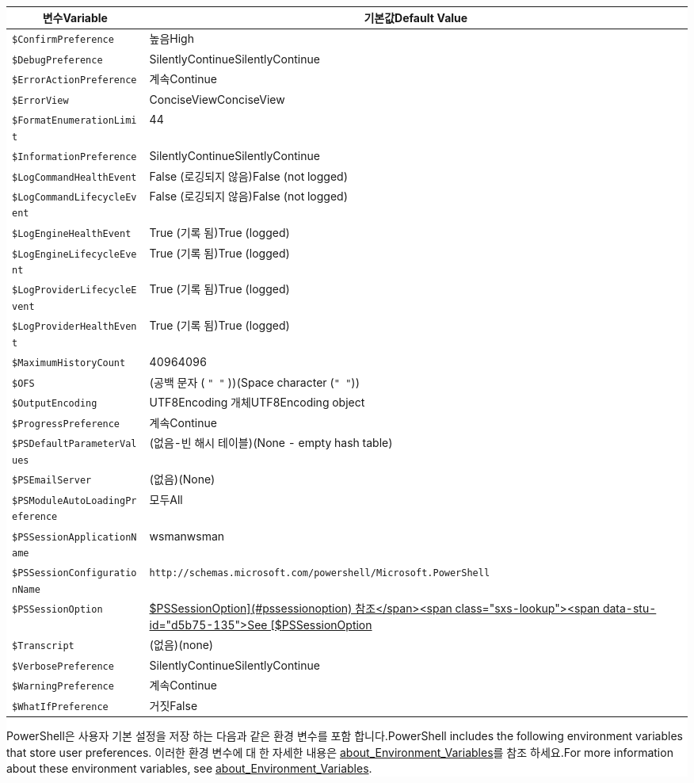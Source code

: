 |             <span data-ttu-id="d5b75-113">변수</span><span class="sxs-lookup"><span data-stu-id="d5b75-113">Variable</span></span>             |       <span data-ttu-id="d5b75-114">기본값</span><span class="sxs-lookup"><span data-stu-id="d5b75-114">Default Value</span></span>       |
| -------------------------------- | ------------------------- |
| `$ConfirmPreference`             | <span data-ttu-id="d5b75-115">높음</span><span class="sxs-lookup"><span data-stu-id="d5b75-115">High</span></span>                      |
| `$DebugPreference`               | <span data-ttu-id="d5b75-116">SilentlyContinue</span><span class="sxs-lookup"><span data-stu-id="d5b75-116">SilentlyContinue</span></span>          |
| `$ErrorActionPreference`         | <span data-ttu-id="d5b75-117">계속</span><span class="sxs-lookup"><span data-stu-id="d5b75-117">Continue</span></span>                  |
| `$ErrorView`                     | <span data-ttu-id="d5b75-118">ConciseView</span><span class="sxs-lookup"><span data-stu-id="d5b75-118">ConciseView</span></span>               |
| `$FormatEnumerationLimit`        | <span data-ttu-id="d5b75-119">4</span><span class="sxs-lookup"><span data-stu-id="d5b75-119">4</span></span>                         |
| `$InformationPreference`         | <span data-ttu-id="d5b75-120">SilentlyContinue</span><span class="sxs-lookup"><span data-stu-id="d5b75-120">SilentlyContinue</span></span>          |
| `$LogCommandHealthEvent`         | <span data-ttu-id="d5b75-121">False (로깅되지 않음)</span><span class="sxs-lookup"><span data-stu-id="d5b75-121">False (not logged)</span></span>        |
| `$LogCommandLifecycleEvent`      | <span data-ttu-id="d5b75-122">False (로깅되지 않음)</span><span class="sxs-lookup"><span data-stu-id="d5b75-122">False (not logged)</span></span>        |
| `$LogEngineHealthEvent`          | <span data-ttu-id="d5b75-123">True (기록 됨)</span><span class="sxs-lookup"><span data-stu-id="d5b75-123">True (logged)</span></span>             |
| `$LogEngineLifecycleEvent`       | <span data-ttu-id="d5b75-124">True (기록 됨)</span><span class="sxs-lookup"><span data-stu-id="d5b75-124">True (logged)</span></span>             |
| `$LogProviderLifecycleEvent`     | <span data-ttu-id="d5b75-125">True (기록 됨)</span><span class="sxs-lookup"><span data-stu-id="d5b75-125">True (logged)</span></span>             |
| `$LogProviderHealthEvent`        | <span data-ttu-id="d5b75-126">True (기록 됨)</span><span class="sxs-lookup"><span data-stu-id="d5b75-126">True (logged)</span></span>             |
| `$MaximumHistoryCount`           | <span data-ttu-id="d5b75-127">4096</span><span class="sxs-lookup"><span data-stu-id="d5b75-127">4096</span></span>                      |
| `$OFS`                           | <span data-ttu-id="d5b75-128">(공백 문자 ( `" "` ))</span><span class="sxs-lookup"><span data-stu-id="d5b75-128">(Space character (`" "`))</span></span> |
| `$OutputEncoding`                | <span data-ttu-id="d5b75-129">UTF8Encoding 개체</span><span class="sxs-lookup"><span data-stu-id="d5b75-129">UTF8Encoding object</span></span>       |
| `$ProgressPreference`            | <span data-ttu-id="d5b75-130">계속</span><span class="sxs-lookup"><span data-stu-id="d5b75-130">Continue</span></span>                  |
| `$PSDefaultParameterValues`      | <span data-ttu-id="d5b75-131">(없음-빈 해시 테이블)</span><span class="sxs-lookup"><span data-stu-id="d5b75-131">(None - empty hash table)</span></span> |
| `$PSEmailServer`                 | <span data-ttu-id="d5b75-132">(없음)</span><span class="sxs-lookup"><span data-stu-id="d5b75-132">(None)</span></span>                    |
| `$PSModuleAutoLoadingPreference` | <span data-ttu-id="d5b75-133">모두</span><span class="sxs-lookup"><span data-stu-id="d5b75-133">All</span></span>                       |
| `$PSSessionApplicationName`      | <span data-ttu-id="d5b75-134">wsman</span><span class="sxs-lookup"><span data-stu-id="d5b75-134">wsman</span></span>                     |
| `$PSSessionConfigurationName`    | `http://schemas.microsoft.com/powershell/Microsoft.PowerShell` |
| `$PSSessionOption`               | <span data-ttu-id="d5b75-135">[$PSSessionOption](#pssessionoption) 참조</span><span class="sxs-lookup"><span data-stu-id="d5b75-135">See [$PSSessionOption](#pssessionoption)</span></span> |
| `$Transcript`                    | <span data-ttu-id="d5b75-136">(없음)</span><span class="sxs-lookup"><span data-stu-id="d5b75-136">(none)</span></span>                    |
| `$VerbosePreference`             | <span data-ttu-id="d5b75-137">SilentlyContinue</span><span class="sxs-lookup"><span data-stu-id="d5b75-137">SilentlyContinue</span></span>          |
| `$WarningPreference`             | <span data-ttu-id="d5b75-138">계속</span><span class="sxs-lookup"><span data-stu-id="d5b75-138">Continue</span></span>                  |
| `$WhatIfPreference`              | <span data-ttu-id="d5b75-139">거짓</span><span class="sxs-lookup"><span data-stu-id="d5b75-139">False</span></span>                     |

<span data-ttu-id="d5b75-140">PowerShell은 사용자 기본 설정을 저장 하는 다음과 같은 환경 변수를 포함 합니다.</span><span class="sxs-lookup"><span data-stu-id="d5b75-140">PowerShell includes the following environment variables that store user preferences.</span></span> <span data-ttu-id="d5b75-141">이러한 환경 변수에 대 한 자세한 내용은 [about_Environment_Variables](about_Environment_Variables.md)를 참조 하세요.</span><span class="sxs-lookup"><span data-stu-id="d5b75-141">For more information about these environment variables, see [about_Environment_Variables](about_Environment_Variables.md).</span></span>
